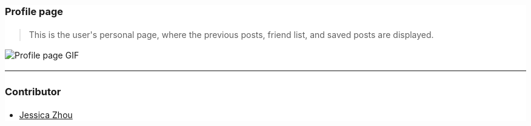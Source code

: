 ### Profile page
>This is the user's personal page, where the previous posts, friend list, and saved posts are displayed.
<img src="./gifs/Profile.gif" alt="Profile page GIF" width=70% height=auto>

---

### Contributor
- [Jessica Zhou](https://github.com/jessicazhou86)
